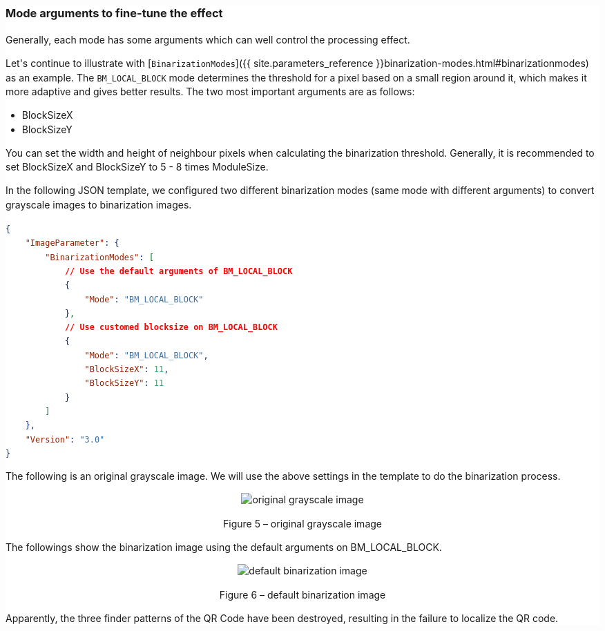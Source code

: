 ### Mode arguments to fine-tune the effect

Generally, each mode has some arguments which can well control the processing effect. 

Let's continue to illustrate with [`BinarizationModes`]({{ site.parameters_reference }}binarization-modes.html#binarizationmodes) as an example. The `BM_LOCAL_BLOCK` mode determines the threshold for a pixel based on a small region around it, which makes it more adaptive and gives better results. The two most important arguments are as follows:

- BlockSizeX
- BlockSizeY

You can set the width and height of neighbour pixels when calculating the binarization threshold. Generally, it is recommended to set BlockSizeX and BlockSizeY to 5 - 8 times ModuleSize.

In the following JSON template, we configured two different binarization modes (same mode with different arguments) to convert grayscale images to binarization images.

```json
{
    "ImageParameter": {
        "BinarizationModes": [
            // Use the default arguments of BM_LOCAL_BLOCK
            {
                "Mode": "BM_LOCAL_BLOCK"
            }, 
            // Use customed blocksize on BM_LOCAL_BLOCK
            {
                "Mode": "BM_LOCAL_BLOCK", 
                "BlockSizeX": 11, 
                "BlockSizeY": 11
            }
        ]
    }, 
    "Version": "3.0"
}
```

The following is an original grayscale image. We will use the above settings in the template to do the binarization process.

<div align="center">
<img src="../parameters/scenario-settings/assets/how-to-set-binarization-modes/binarization-modes-original-image-sample.png" alt="original grayscale image"/>
<p>Figure 5 – original grayscale image</p>
</div>

The followings show the binarization image using the default arguments on BM_LOCAL_BLOCK. 

<div align="center">
<img src="../parameters/scenario-settings/assets/how-to-set-binarization-modes/binarization-modes-binarized-image-sample1.png" alt="default binarization image"/>
<p>Figure 6 – default binarization image</p>
</div>

Apparently, the three finder patterns of the QR Code have been destroyed, resulting in the failure to localize the QR code. 

